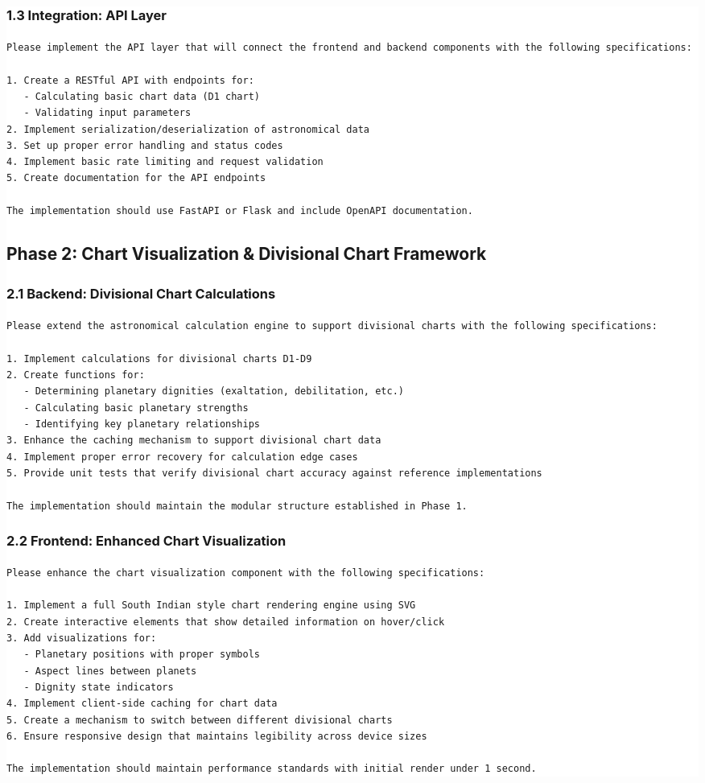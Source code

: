 ### 1.3 Integration: API Layer

```
Please implement the API layer that will connect the frontend and backend components with the following specifications:

1. Create a RESTful API with endpoints for:
   - Calculating basic chart data (D1 chart)
   - Validating input parameters
2. Implement serialization/deserialization of astronomical data
3. Set up proper error handling and status codes
4. Implement basic rate limiting and request validation
5. Create documentation for the API endpoints

The implementation should use FastAPI or Flask and include OpenAPI documentation.
```

## Phase 2: Chart Visualization & Divisional Chart Framework

### 2.1 Backend: Divisional Chart Calculations

```
Please extend the astronomical calculation engine to support divisional charts with the following specifications:

1. Implement calculations for divisional charts D1-D9
2. Create functions for:
   - Determining planetary dignities (exaltation, debilitation, etc.)
   - Calculating basic planetary strengths
   - Identifying key planetary relationships
3. Enhance the caching mechanism to support divisional chart data
4. Implement proper error recovery for calculation edge cases
5. Provide unit tests that verify divisional chart accuracy against reference implementations

The implementation should maintain the modular structure established in Phase 1.
```

### 2.2 Frontend: Enhanced Chart Visualization

```
Please enhance the chart visualization component with the following specifications:

1. Implement a full South Indian style chart rendering engine using SVG
2. Create interactive elements that show detailed information on hover/click
3. Add visualizations for:
   - Planetary positions with proper symbols
   - Aspect lines between planets
   - Dignity state indicators
4. Implement client-side caching for chart data
5. Create a mechanism to switch between different divisional charts
6. Ensure responsive design that maintains legibility across device sizes

The implementation should maintain performance standards with initial render under 1 second.
```
